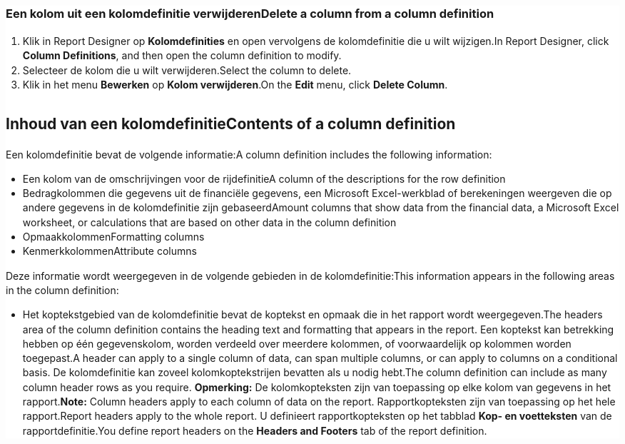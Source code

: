 ### <a name="delete-a-column-from-a-column-definition"></a><span data-ttu-id="a1b54-123">Een kolom uit een kolomdefinitie verwijderen</span><span class="sxs-lookup"><span data-stu-id="a1b54-123">Delete a column from a column definition</span></span>

1.  <span data-ttu-id="a1b54-124">Klik in Report Designer op **Kolomdefinities** en open vervolgens de kolomdefinitie die u wilt wijzigen.</span><span class="sxs-lookup"><span data-stu-id="a1b54-124">In Report Designer, click **Column Definitions**, and then open the column definition to modify.</span></span>
2.  <span data-ttu-id="a1b54-125">Selecteer de kolom die u wilt verwijderen.</span><span class="sxs-lookup"><span data-stu-id="a1b54-125">Select the column to delete.</span></span>
3.  <span data-ttu-id="a1b54-126">Klik in het menu **Bewerken** op **Kolom verwijderen**.</span><span class="sxs-lookup"><span data-stu-id="a1b54-126">On the **Edit** menu, click **Delete Column**.</span></span>

## <a name="contents-of-a-column-definition"></a><span data-ttu-id="a1b54-127">Inhoud van een kolomdefinitie</span><span class="sxs-lookup"><span data-stu-id="a1b54-127">Contents of a column definition</span></span>
<span data-ttu-id="a1b54-128">Een kolomdefinitie bevat de volgende informatie:</span><span class="sxs-lookup"><span data-stu-id="a1b54-128">A column definition includes the following information:</span></span>

-   <span data-ttu-id="a1b54-129">Een kolom van de omschrijvingen voor de rijdefinitie</span><span class="sxs-lookup"><span data-stu-id="a1b54-129">A column of the descriptions for the row definition</span></span>
-   <span data-ttu-id="a1b54-130">Bedragkolommen die gegevens uit de financiële gegevens, een Microsoft Excel-werkblad of berekeningen weergeven die op andere gegevens in de kolomdefinitie zijn gebaseerd</span><span class="sxs-lookup"><span data-stu-id="a1b54-130">Amount columns that show data from the financial data, a Microsoft Excel worksheet, or calculations that are based on other data in the column definition</span></span>
-   <span data-ttu-id="a1b54-131">Opmaakkolommen</span><span class="sxs-lookup"><span data-stu-id="a1b54-131">Formatting columns</span></span>
-   <span data-ttu-id="a1b54-132">Kenmerkkolommen</span><span class="sxs-lookup"><span data-stu-id="a1b54-132">Attribute columns</span></span>

<span data-ttu-id="a1b54-133">Deze informatie wordt weergegeven in de volgende gebieden in de kolomdefinitie:</span><span class="sxs-lookup"><span data-stu-id="a1b54-133">This information appears in the following areas in the column definition:</span></span>

-   <span data-ttu-id="a1b54-134">Het koptekstgebied van de kolomdefinitie bevat de koptekst en opmaak die in het rapport wordt weergegeven.</span><span class="sxs-lookup"><span data-stu-id="a1b54-134">The headers area of the column definition contains the heading text and formatting that appears in the report.</span></span> <span data-ttu-id="a1b54-135">Een koptekst kan betrekking hebben op één gegevenskolom, worden verdeeld over meerdere kolommen, of voorwaardelijk op kolommen worden toegepast.</span><span class="sxs-lookup"><span data-stu-id="a1b54-135">A header can apply to a single column of data, can span multiple columns, or can apply to columns on a conditional basis.</span></span> <span data-ttu-id="a1b54-136">De kolomdefinitie kan zoveel kolomkoptekstrijen bevatten als u nodig hebt.</span><span class="sxs-lookup"><span data-stu-id="a1b54-136">The column definition can include as many column header rows as you require.</span></span> <span data-ttu-id="a1b54-137">**Opmerking:** De kolomkopteksten zijn van toepassing op elke kolom van gegevens in het rapport.</span><span class="sxs-lookup"><span data-stu-id="a1b54-137">**Note:** Column headers apply to each column of data on the report.</span></span> <span data-ttu-id="a1b54-138">Rapportkopteksten zijn van toepassing op het hele rapport.</span><span class="sxs-lookup"><span data-stu-id="a1b54-138">Report headers apply to the whole report.</span></span> <span data-ttu-id="a1b54-139">U definieert rapportkopteksten op het tabblad **Kop- en voetteksten** van de rapportdefinitie.</span><span class="sxs-lookup"><span data-stu-id="a1b54-139">You define report headers on the **Headers and Footers** tab of the report definition.</span></span>